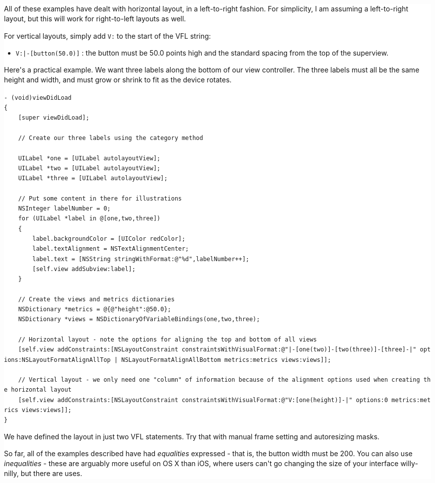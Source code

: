 All of these examples have dealt with horizontal layout, in a left-to-right fashion. For simplicity, I am assuming a left-to-right layout, but this will work for right-to-left layouts as well. 

For vertical layouts, simply add `V:` to the start of the VFL string:

- `V:|-[button(50.0)]` : the button must be 50.0 points high and the standard spacing from the top of the superview.

Here's a practical example. We want three labels along the bottom of our view controller. The three labels must all be the same height and width, and must grow or shrink to fit as the device rotates. 

```objc
- (void)viewDidLoad
{
    [super viewDidLoad];
    
    // Create our three labels using the category method
    
    UILabel *one = [UILabel autolayoutView];
    UILabel *two = [UILabel autolayoutView];
    UILabel *three = [UILabel autolayoutView];

    // Put some content in there for illustrations
    NSInteger labelNumber = 0;
    for (UILabel *label in @[one,two,three])
    {
        label.backgroundColor = [UIColor redColor];
        label.textAlignment = NSTextAlignmentCenter;
        label.text = [NSString stringWithFormat:@"%d",labelNumber++];
        [self.view addSubview:label];
    }
    
    // Create the views and metrics dictionaries
    NSDictionary *metrics = @{@"height":@50.0};
    NSDictionary *views = NSDictionaryOfVariableBindings(one,two,three);
    
    // Horizontal layout - note the options for aligning the top and bottom of all views
    [self.view addConstraints:[NSLayoutConstraint constraintsWithVisualFormat:@"|-[one(two)]-[two(three)]-[three]-|" options:NSLayoutFormatAlignAllTop | NSLayoutFormatAlignAllBottom metrics:metrics views:views]];
      
    // Vertical layout - we only need one "column" of information because of the alignment options used when creating the horizontal layout
    [self.view addConstraints:[NSLayoutConstraint constraintsWithVisualFormat:@"V:[one(height)]-|" options:0 metrics:metrics views:views]];
}
```

We have defined the layout in just two VFL statements. Try that with manual frame setting and autoresizing masks. 

So far, all of the examples described have had _equalities_ expressed - that is, the button width must be 200. You can also use _inequalities_ - these are arguably more useful on OS X than iOS, where users can't go changing the size of your interface willy-nilly, but there are uses. 
